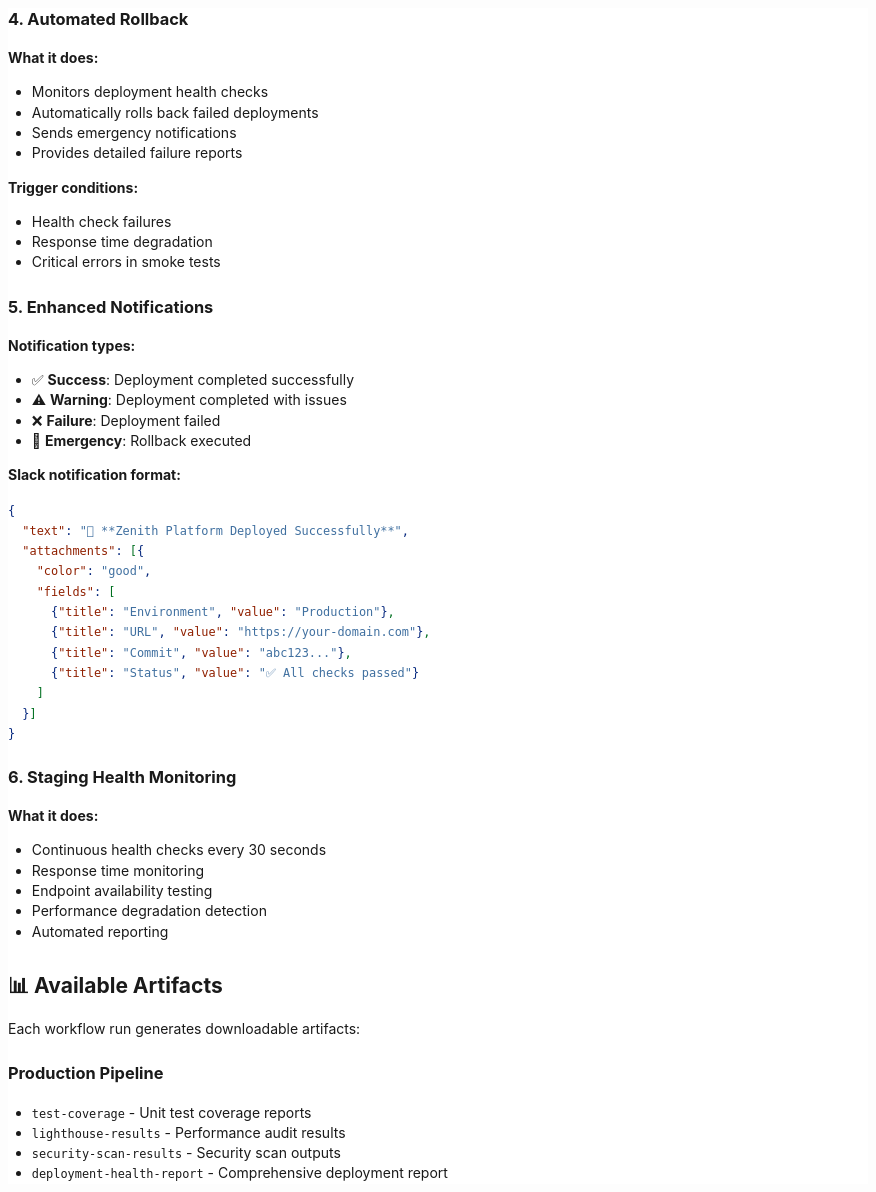 ### 4. Automated Rollback

**What it does:**
- Monitors deployment health checks
- Automatically rolls back failed deployments
- Sends emergency notifications
- Provides detailed failure reports

**Trigger conditions:**
- Health check failures
- Response time degradation
- Critical errors in smoke tests

### 5. Enhanced Notifications

**Notification types:**
- ✅ **Success**: Deployment completed successfully
- ⚠️ **Warning**: Deployment completed with issues
- ❌ **Failure**: Deployment failed
- 🚨 **Emergency**: Rollback executed

**Slack notification format:**
```json
{
  "text": "🚀 **Zenith Platform Deployed Successfully**",
  "attachments": [{
    "color": "good",
    "fields": [
      {"title": "Environment", "value": "Production"},
      {"title": "URL", "value": "https://your-domain.com"},
      {"title": "Commit", "value": "abc123..."},
      {"title": "Status", "value": "✅ All checks passed"}
    ]
  }]
}
```

### 6. Staging Health Monitoring

**What it does:**
- Continuous health checks every 30 seconds
- Response time monitoring
- Endpoint availability testing
- Performance degradation detection
- Automated reporting

## 📊 Available Artifacts

Each workflow run generates downloadable artifacts:

### Production Pipeline
- `test-coverage` - Unit test coverage reports
- `lighthouse-results` - Performance audit results
- `security-scan-results` - Security scan outputs
- `deployment-health-report` - Comprehensive deployment report
